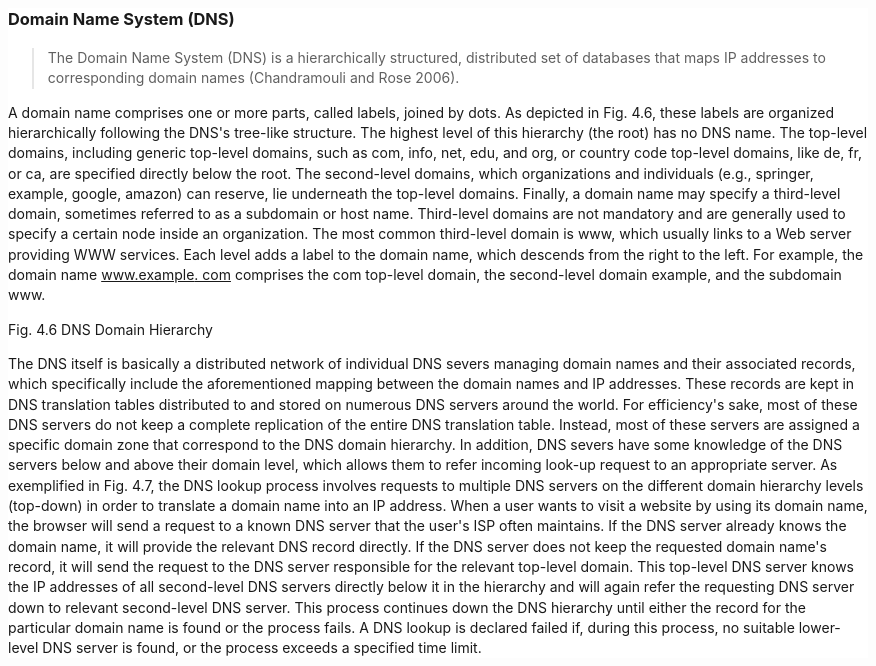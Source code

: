 ### Domain Name System (DNS)

> The Domain Name System (DNS) is a hierarchically structured,
> distributed set of databases that maps IP addresses to corresponding
> domain names (Chandramouli and Rose 2006).

A domain name comprises one or more parts, called labels, joined by
dots. As depicted in Fig. 4.6, these labels are organized hierarchically
following the DNS's tree-like structure. The highest level of this
hierarchy (the root) has no DNS name. The top-level domains, including
generic top-level domains, such as com, info, net, edu, and org, or
country code top-level domains, like de, fr, or ca, are specified
directly below the root. The second-level domains, which organizations
and individuals (e.g., springer, example, google, amazon) can reserve,
lie underneath the top-level domains. Finally, a domain name may specify
a third-level domain, sometimes referred to as a subdomain or host name.
Third-level domains are not mandatory and are generally used to specify
a certain node inside an organization. The most common third-level
domain is www, which usually links to a Web server providing WWW
services. Each level adds a label to the domain name, which descends
from the right to the left. For example, the domain name [www.example.
com](http://www.example.com/) comprises the com top-level domain, the
second-level domain example, and the subdomain www.

Fig. 4.6 DNS Domain Hierarchy

The DNS itself is basically a distributed network of individual DNS
severs managing domain names and their associated records, which
specifically include the aforementioned mapping between the domain names
and IP addresses. These records are kept in DNS translation tables
distributed to and stored on numerous DNS servers around the world. For
efficiency's sake, most of these DNS servers do not keep a complete
replication of the entire DNS translation table. Instead, most of these
servers are assigned a specific domain zone that correspond to the DNS
domain hierarchy. In addition, DNS severs have some knowledge of the DNS
servers below and above their domain level, which allows them to refer
incoming look-up request to an appropriate server. As exemplified in
Fig. 4.7, the DNS lookup process involves requests to multiple DNS
servers on the different domain hierarchy levels (top-down) in order to
translate a domain name into an IP address. When a user wants to visit a
website by using its domain name, the browser will send a request to a
known DNS server that the user's ISP often maintains. If the DNS server
already knows the domain name, it will provide the relevant DNS record
directly. If the DNS server does not keep the requested domain name's
record, it will send the request to the DNS server responsible for the
relevant top-level domain. This top-level DNS server knows the IP
addresses of all second-level DNS servers directly below it in the
hierarchy and will again refer the requesting DNS server down to
relevant second-level DNS server. This process continues down the DNS
hierarchy until either the record for the particular domain name is
found or the process fails. A DNS lookup is declared failed if, during
this process, no suitable lower-level DNS server is found, or the
process exceeds a specified time limit.
